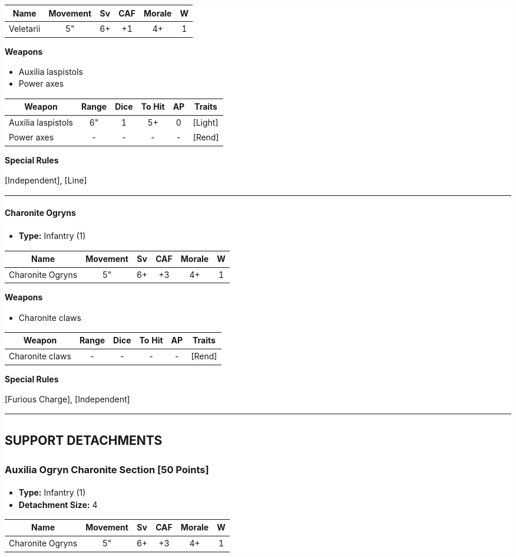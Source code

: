 | Name | Movement | Sv | CAF | Morale | W |
| --------- | :------: | :-: | :-: | :----: | :-: |
| Veletarii | 5" | 6+ | +1 | 4+ | 1 |

**Weapons**

* Auxilia laspistols
* Power axes

| Weapon | Range | Dice | To Hit | AP | Traits |
| ------------------ | :---: | :--: | :----: | :-: | ------- |
| Auxilia laspistols | 6" | 1 | 5+ | 0 | [Light] |
| Power axes | - | - | - | - | [Rend] |

**Special Rules**

[Independent], [Line]

---

#### Charonite Ogryns

* **Type:** Infantry (1)

| Name | Movement | Sv | CAF | Morale | W |
| ---------------- | :------: | :-: | :-: | :----: | :-: |
| Charonite Ogryns | 5" | 6+ | +3 | 4+ | 1 |

**Weapons**

* Charonite claws

| Weapon | Range | Dice | To Hit | AP | Traits |
| --------------- | :---: | :--: | :----: | :-: | ------ |
| Charonite claws | - | - | - | - | [Rend] |

**Special Rules**

[Furious Charge], [Independent]

</div>

---

## SUPPORT DETACHMENTS

<div class="unitCard" markdown>

### Auxilia Ogryn Charonite Section [50 Points]

* **Type:** Infantry (1)
* **Detachment Size:** 4

| Name | Movement | Sv | CAF | Morale | W |
| ---------------- | :------: | :-: | :-: | :----: | :-: |
| Charonite Ogryns | 5" | 6+ | +3 | 4+ | 1 |
